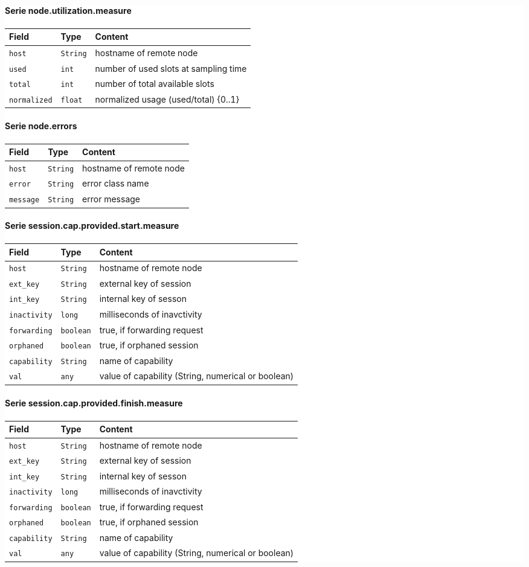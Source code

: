 #### Serie node.utilization.measure

| Field        | Type     | Content                               |
|:-------------|:---------|:--------------------------------------|
| `host`       | `String` | hostname of remote node               |
| `used`       | `int`    | number of used slots at sampling time |
| `total`      | `int`    | number of total available slots       |
| `normalized` | `float`  | normalized usage (used/total) {0..1}  |

#### Serie node.errors

| Field     | Type     | Content                 |
|:----------|:---------|:------------------------|
| `host`    | `String` | hostname of remote node |
| `error`   | `String` | error class name        |
| `message` | `String` | error message           |

#### Serie session.cap.provided.start.measure

| Field        | Type      | Content                                            |
|:-------------|:----------|:---------------------------------------------------|
| `host`       | `String`  | hostname of remote node                            |
| `ext_key`    | `String`  | external key of session                            |
| `int_key`    | `String`  | internal key of sesson                             |
| `inactivity` | `long`    | milliseconds of inavctivity                        |
| `forwarding` | `boolean` | true, if forwarding request                        |
| `orphaned`   | `boolean` | true, if orphaned session                          |
| `capability` | `String`  | name of capability                                 |
| `val`        | `any`     | value of capability (String, numerical or boolean) |

#### Serie session.cap.provided.finish.measure

| Field        | Type      | Content                                            |
|:-------------|:----------|:---------------------------------------------------|
| `host`       | `String`  | hostname of remote node                            |
| `ext_key`    | `String`  | external key of session                            |
| `int_key`    | `String`  | internal key of sesson                             |
| `inactivity` | `long`    | milliseconds of inavctivity                        |
| `forwarding` | `boolean` | true, if forwarding request                        |
| `orphaned`   | `boolean` | true, if orphaned session                          |
| `capability` | `String`  | name of capability                                 |
| `val`        | `any`     | value of capability (String, numerical or boolean) |
